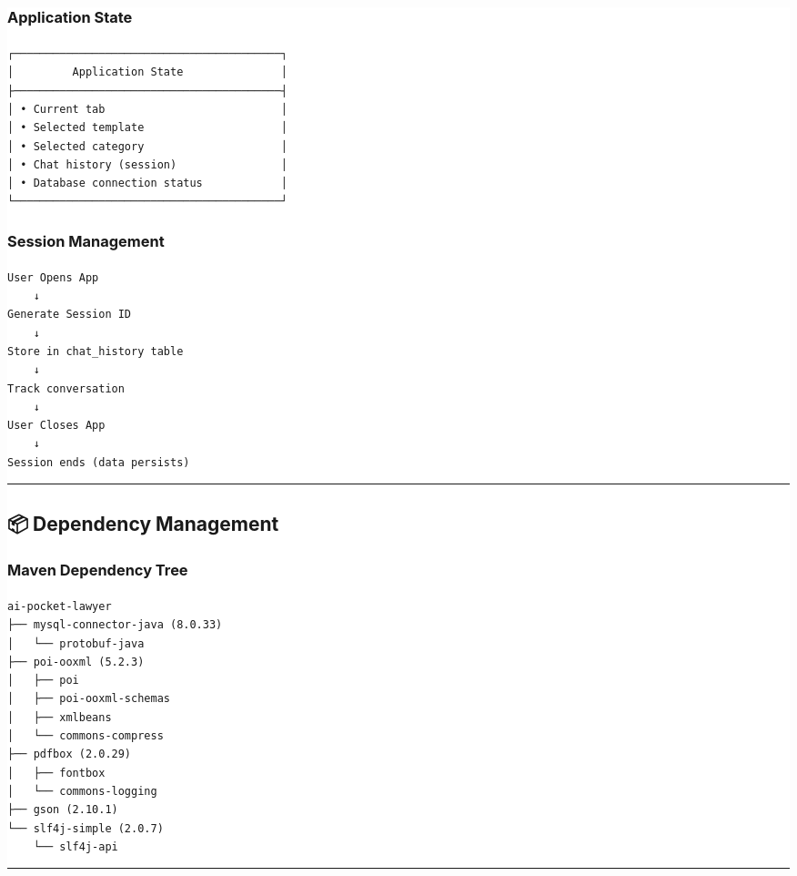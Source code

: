 ### Application State

```
┌─────────────────────────────────────────┐
│         Application State               │
├─────────────────────────────────────────┤
│ • Current tab                           │
│ • Selected template                     │
│ • Selected category                     │
│ • Chat history (session)                │
│ • Database connection status            │
└─────────────────────────────────────────┘
```

### Session Management

```
User Opens App
    ↓
Generate Session ID
    ↓
Store in chat_history table
    ↓
Track conversation
    ↓
User Closes App
    ↓
Session ends (data persists)
```

---

## 📦 Dependency Management

### Maven Dependency Tree

```
ai-pocket-lawyer
├── mysql-connector-java (8.0.33)
│   └── protobuf-java
├── poi-ooxml (5.2.3)
│   ├── poi
│   ├── poi-ooxml-schemas
│   ├── xmlbeans
│   └── commons-compress
├── pdfbox (2.0.29)
│   ├── fontbox
│   └── commons-logging
├── gson (2.10.1)
└── slf4j-simple (2.0.7)
    └── slf4j-api
```

---